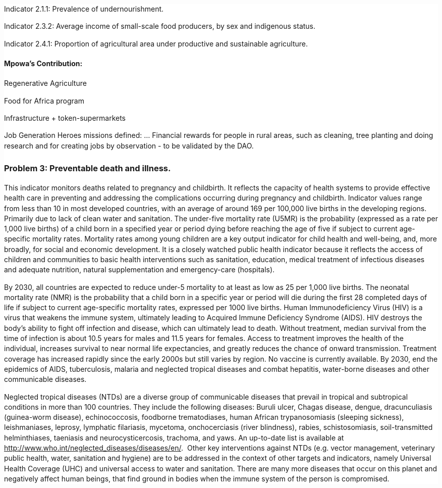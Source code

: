 Indicator 2.1.1: Prevalence of undernourishment.

Indicator 2.3.2: Average income of small-scale food producers, by sex and indigenous status.

Indicator 2.4.1: Proportion of agricultural area under productive and sustainable agriculture.

#### Mpowa’s Contribution:

 
Regenerative Agriculture


Food for Africa program 



Infrastructure + token-supermarkets


Job Generation Heroes missions defined: … Financial rewards for people in rural areas, such as cleaning, 
tree planting and doing research and for creating jobs by observation - to be validated by the DAO. 





### Problem 3: Preventable death and illness.

This indicator monitors deaths related to pregnancy and childbirth. It reflects the capacity of health systems to provide effective health care in preventing and addressing the complications occurring during pregnancy and childbirth.	Indicator values range from less than 10 in most developed countries, with an average of around 169 per 100,000 live births in the developing regions. 	Primarily due to lack of clean water and sanitation. The under-five mortality rate (U5MR) is the probability (expressed as a rate per 1,000 live births) of a child born in a specified year or period dying before reaching the age of five if subject to current age-specific mortality rates. 	Mortality rates among young children are a key output indicator for child health and well-being, and, more broadly, for social and economic development. It is a closely watched public health indicator because it reflects the access of children and communities to basic health interventions such as sanitation, education, medical treatment of infectious diseases and adequate nutrition, natural supplementation and emergency-care (hospitals). 

By 2030, all countries are expected to reduce under-5 mortality to at least as low as 25 per 1,000 live births. 	The neonatal mortality rate (NMR) is the probability that a child born in a specific year or period will die during the first 28 completed days of life if subject to current age-specific mortality rates, expressed per 1000 live births. 	Human Immunodeficiency Virus (HIV) is a virus that weakens the immune system, ultimately leading to Acquired Immune Deficiency Syndrome (AIDS). HIV destroys the body’s ability to fight off infection and disease, which can ultimately lead to death. Without treatment, median survival from the time of infection is about 10.5 years for males and 11.5 years for females. Access to treatment improves the health of the individual, increases survival to near normal life expectancies, and greatly reduces the chance of onward transmission. Treatment coverage has increased rapidly since the early 2000s but still varies by region. No vaccine is currently available. 	By 2030, end the epidemics of AIDS, tuberculosis, malaria and neglected tropical diseases and combat hepatitis, water-borne diseases and other communicable diseases. 

Neglected tropical diseases (NTDs) are a diverse group of communicable diseases that prevail in tropical and subtropical conditions in more than 100 countries. They include the following diseases: Buruli ulcer, Chagas disease, dengue, dracunculiasis (guinea-worm disease), echinococcosis, foodborne trematodiases, human African trypanosomiasis (sleeping sickness), leishmaniases, leprosy, lymphatic filariasis, mycetoma, onchocerciasis (river blindness), rabies, schistosomiasis, soil-transmitted helminthiases, taeniasis and neurocysticercosis, trachoma, and yaws. An up-to-date list is available at http://www.who.int/neglected_diseases/diseases/en/. 
 Other key interventions against NTDs (e.g. vector management, veterinary public health, water, sanitation and hygiene) are to be addressed in the context of other targets and indicators, namely Universal Health Coverage (UHC) and universal access to water and sanitation. 	There are many more diseases that occur on this planet and negatively affect human beings, that find ground in bodies when the immune system of the person is compromised. 
 